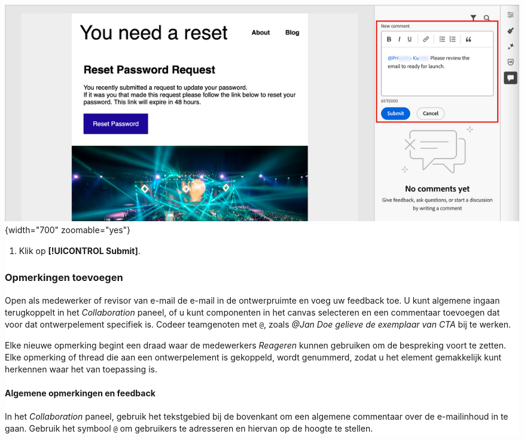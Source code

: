    ![&#x200B; E-mail uitnodigingsinterface voor het toevoegen van recensenten en het voorleggen terugkoppelen &#x200B;](./assets/email-comments-invite.png){width="700" zoomable="yes"}

1. Klik op **[!UICONTROL Submit]**.

### Opmerkingen toevoegen

Open als medewerker of revisor van e-mail de e-mail in de ontwerpruimte en voeg uw feedback toe. U kunt algemene ingaan terugkoppelt in het _Collaboration_ paneel, of u kunt componenten in het canvas selecteren en een commentaar toevoegen dat voor dat ontwerpelement specifiek is. Codeer teamgenoten met `@`, zoals _@Jan Doe gelieve de exemplaar van CTA_ bij te werken.

Elke nieuwe opmerking begint een draad waar de medewerkers _Reageren_ kunnen gebruiken om de bespreking voort te zetten. Elke opmerking of thread die aan een ontwerpelement is gekoppeld, wordt genummerd, zodat u het element gemakkelijk kunt herkennen waar het van toepassing is.

#### Algemene opmerkingen en feedback

In het _Collaboration_ paneel, gebruik het tekstgebied bij de bovenkant om een algemene commentaar over de e-mailinhoud in te gaan. Gebruik het symbool `@` om gebruikers te adresseren en hiervan op de hoogte te stellen.
